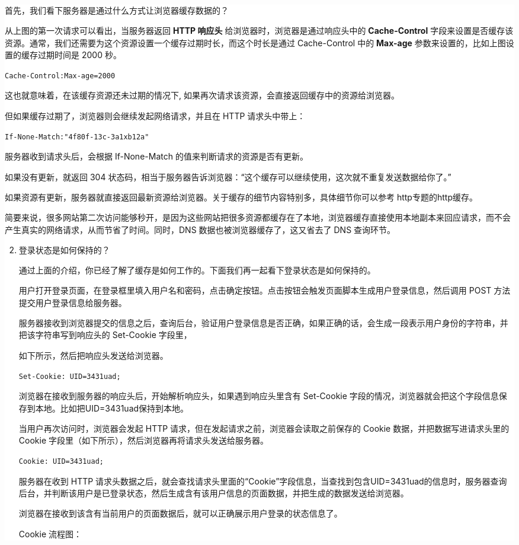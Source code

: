    首先，我们看下服务器是通过什么方式让浏览器缓存数据的？

   从上图的第一次请求可以看出，当服务器返回 **HTTP 响应头** 给浏览器时，浏览器是通过响应头中的 **Cache-Control** 字段来设置是否缓存该资源。通常，我们还需要为这个资源设置一个缓存过期时长，而这个时长是通过 Cache-Control 中的 **Max-age** 参数来设置的，比如上图设置的缓存过期时间是 2000 秒。

   ~~~shell
   Cache-Control:Max-age=2000
   ~~~

   这也就意味着，在该缓存资源还未过期的情况下, 如果再次请求该资源，会直接返回缓存中的资源给浏览器。

   但如果缓存过期了，浏览器则会继续发起网络请求，并且在 HTTP 请求头中带上：

   ~~~shell
   If-None-Match:"4f80f-13c-3a1xb12a"
   ~~~

   服务器收到请求头后，会根据 If-None-Match 的值来判断请求的资源是否有更新。

   如果没有更新，就返回 304 状态码，相当于服务器告诉浏览器：“这个缓存可以继续使用，这次就不重复发送数据给你了。”

   如果资源有更新，服务器就直接返回最新资源给浏览器。关于缓存的细节内容特别多，具体细节你可以参考 http专题的http缓存。

   简要来说，很多网站第二次访问能够秒开，是因为这些网站把很多资源都缓存在了本地，浏览器缓存直接使用本地副本来回应请求，而不会产生真实的网络请求，从而节省了时间。同时，DNS 数据也被浏览器缓存了，这又省去了 DNS 查询环节。

2. 登录状态是如何保持的？

   通过上面的介绍，你已经了解了缓存是如何工作的。下面我们再一起看下登录状态是如何保持的。

   用户打开登录页面，在登录框里填入用户名和密码，点击确定按钮。点击按钮会触发页面脚本生成用户登录信息，然后调用 POST 方法提交用户登录信息给服务器。

   服务器接收到浏览器提交的信息之后，查询后台，验证用户登录信息是否正确，如果正确的话，会生成一段表示用户身份的字符串，并把该字符串写到响应头的 Set-Cookie 字段里，

   如下所示，然后把响应头发送给浏览器。

   ~~~shell
   Set-Cookie: UID=3431uad;
   ~~~

   浏览器在接收到服务器的响应头后，开始解析响应头，如果遇到响应头里含有 Set-Cookie 字段的情况，浏览器就会把这个字段信息保存到本地。比如把UID=3431uad保持到本地。

   当用户再次访问时，浏览器会发起 HTTP 请求，但在发起请求之前，浏览器会读取之前保存的 Cookie 数据，并把数据写进请求头里的 Cookie 字段里（如下所示），然后浏览器再将请求头发送给服务器。

   ~~~shell
   Cookie: UID=3431uad;
   ~~~

   服务器在收到 HTTP 请求头数据之后，就会查找请求头里面的“Cookie”字段信息，当查找到包含UID=3431uad的信息时，服务器查询后台，并判断该用户是已登录状态，然后生成含有该用户信息的页面数据，并把生成的数据发送给浏览器。

   浏览器在接收到该含有当前用户的页面数据后，就可以正确展示用户登录的状态信息了。

   Cookie 流程图：
